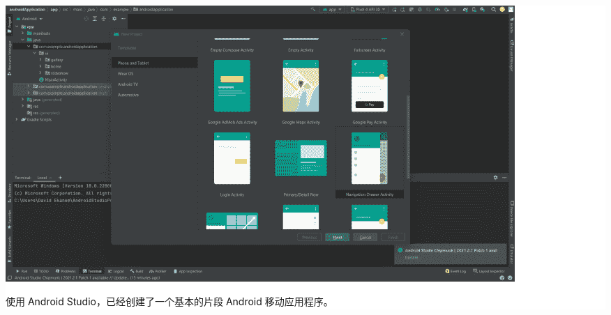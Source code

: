 ![Using Android Studio to create basic fragment Android mobile application](img/a57da6d3ae3b40c0964b5bb25ec8d44d.png)

使用 Android Studio，已经创建了一个基本的片段 Android 移动应用程序。
